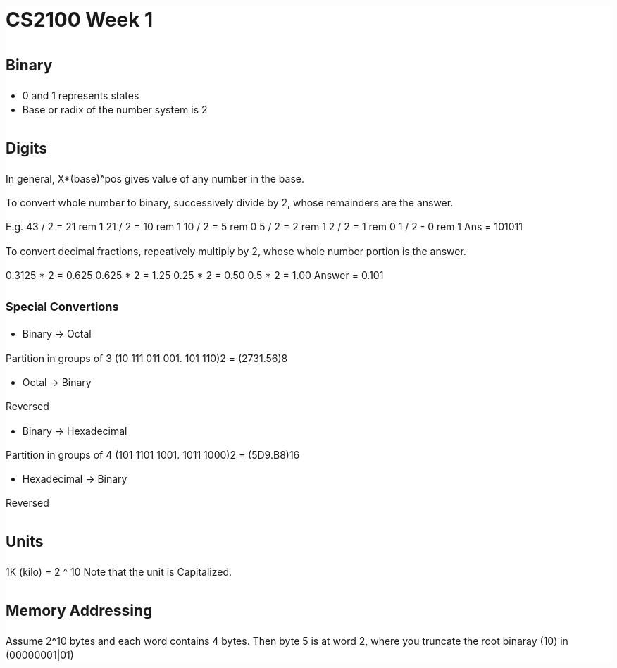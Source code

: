 # CS2100 Week 1

## Binary
- 0 and 1 represents states
- Base or radix of the number system is 2

## Digits
In general, X*(base)^pos gives value of any number in the base.

To convert whole number to binary, successively divide by 2, whose remainders  are the answer.

E.g.
43 / 2 = 21 rem 1
21 / 2 = 10 rem 1
10 / 2 = 5  rem 0
5  / 2 = 2  rem 1
2  / 2 = 1  rem 0
1  / 2 - 0  rem 1
Ans = 101011

To convert decimal fractions, repeatively multiply by 2, whose whole number portion is the answer.

0.3125 * 2 = 0.625
0.625  * 2 = 1.25
0.25   * 2 = 0.50
0.5    * 2 = 1.00
Answer = 0.101

### Special Convertions
- Binary -> Octal

Partition in groups of 3
(10 111 011 001. 101 110)2 = (2731.56)8

- Octal -> Binary

Reversed

- Binary -> Hexadecimal

Partition in groups of 4
(101 1101 1001. 1011 1000)2 = (5D9.B8)16

- Hexadecimal -> Binary

Reversed

## Units
1K (kilo) = 2 ^ 10
Note that the unit is Capitalized.

## Memory Addressing
Assume 2^10 bytes and each word contains 4 bytes.
Then byte 5 is at word 2, where you truncate the root binaray (10) in (00000001|01)
